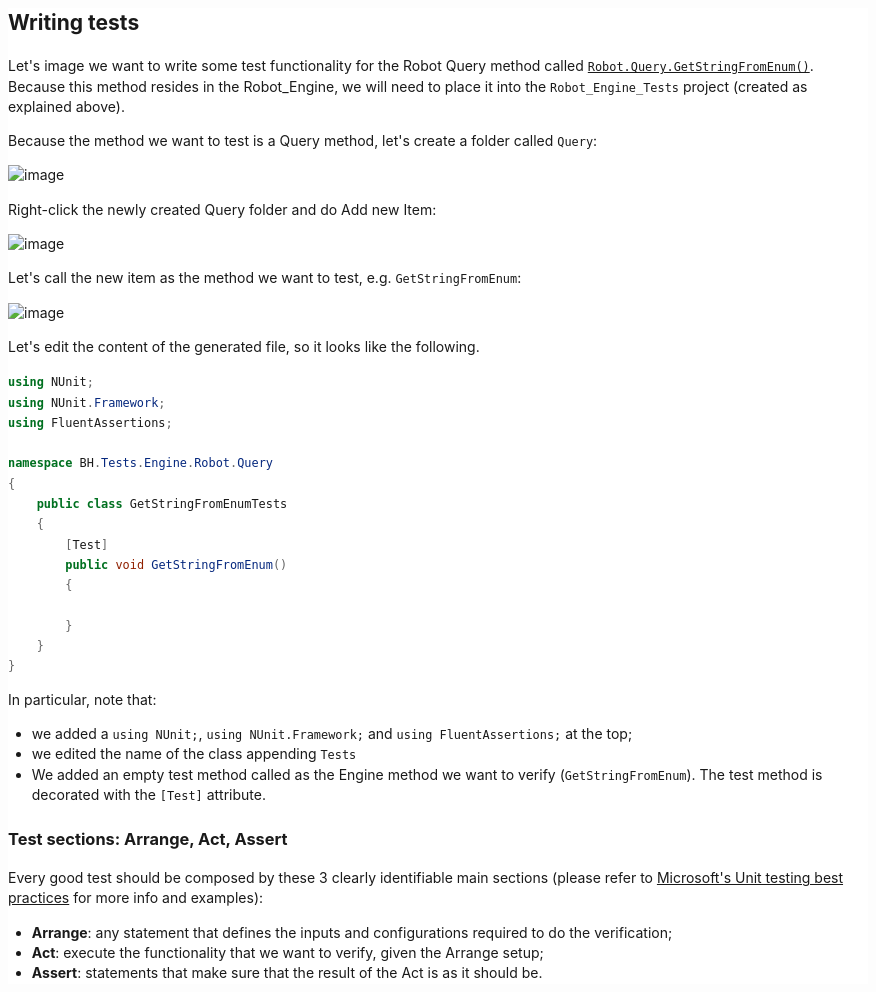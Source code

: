 
## Writing tests

Let's image we want to write some test functionality for the Robot Query method called [`Robot.Query.GetStringFromEnum()`](https://github.com/BHoM/Robot_Toolkit/blob/5e04c82a081e3dafab3213c6f89363f0840ad3cf/Robot_Engine/Query/GetStringFromEnum.cs#L32-L49). Because this method resides in the Robot_Engine, we will need to place it into the `Robot_Engine_Tests` project (created as explained above).

Because the method we want to test is a Query method, let's create a folder called `Query`:

![image](https://github.com/BHoM/documentation/assets/6352844/d171e3f5-6766-4437-abe3-b1555c17bcad)

Right-click the newly created Query folder and do Add new Item:

![image](https://github.com/BHoM/documentation/assets/6352844/cd8d4d5b-f695-4415-b958-819f5d292421)

Let's call the new item as the method we want to test, e.g. `GetStringFromEnum`:

![image](https://github.com/BHoM/documentation/assets/6352844/e2bd9605-2159-41e5-b0c9-5ac642b563c5)

Let's edit the content of the generated file, so it looks like the following.

```cs
using NUnit;
using NUnit.Framework;
using FluentAssertions;

namespace BH.Tests.Engine.Robot.Query
{
    public class GetStringFromEnumTests
    {
        [Test]
        public void GetStringFromEnum()
        {

        }
    }
}
```

In particular, note that:
- we added a `using NUnit;`, `using NUnit.Framework;` and `using FluentAssertions;` at the top;
- we edited the name of the class appending `Tests`
- We added an empty test method called as the Engine method we want to verify (`GetStringFromEnum`). The test method is decorated with the `[Test]` attribute.

### Test sections: Arrange, Act, Assert

Every good test should be composed by these 3 clearly identifiable main sections (please refer to [Microsoft's Unit testing best practices](https://learn.microsoft.com/en-us/dotnet/core/testing/unit-testing-best-practices#arranging-your-tests) for more info and examples):

- **Arrange**: any statement that defines the inputs and configurations required to do the verification;
- **Act**: execute the functionality that we want to verify, given the Arrange setup;
- **Assert**: statements that make sure that the result of the Act is as it should be.
